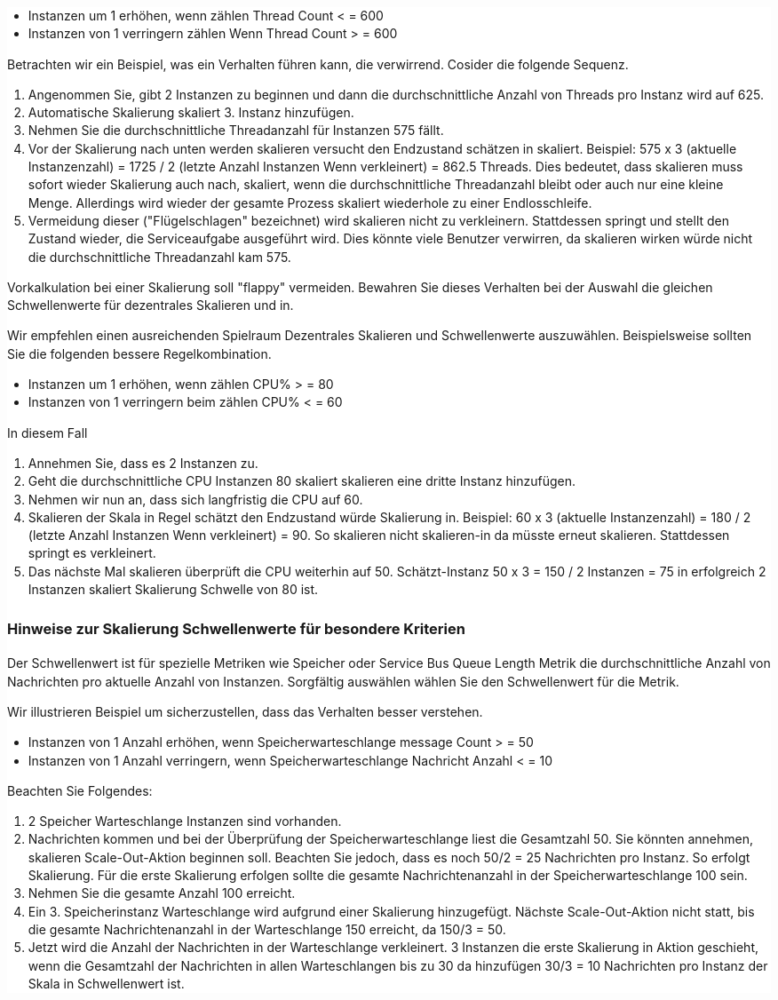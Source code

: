 - Instanzen um 1 erhöhen, wenn zählen Thread Count < = 600
- Instanzen von 1 verringern zählen Wenn Thread Count > = 600

Betrachten wir ein Beispiel, was ein Verhalten führen kann, die verwirrend. Cosider die folgende Sequenz.

1. Angenommen Sie, gibt 2 Instanzen zu beginnen und dann die durchschnittliche Anzahl von Threads pro Instanz wird auf 625.
2. Automatische Skalierung skaliert 3. Instanz hinzufügen.
3. Nehmen Sie die durchschnittliche Threadanzahl für Instanzen 575 fällt.
4. Vor der Skalierung nach unten werden skalieren versucht den Endzustand schätzen in skaliert. Beispiel: 575 x 3 (aktuelle Instanzenzahl) = 1725 / 2 (letzte Anzahl Instanzen Wenn verkleinert) = 862.5 Threads. Dies bedeutet, dass skalieren muss sofort wieder Skalierung auch nach, skaliert, wenn die durchschnittliche Threadanzahl bleibt oder auch nur eine kleine Menge. Allerdings wird wieder der gesamte Prozess skaliert wiederhole zu einer Endlosschleife.
5. Vermeidung dieser ("Flügelschlagen" bezeichnet) wird skalieren nicht zu verkleinern. Stattdessen springt und stellt den Zustand wieder, die Serviceaufgabe ausgeführt wird. Dies könnte viele Benutzer verwirren, da skalieren wirken würde nicht die durchschnittliche Threadanzahl kam 575.

Vorkalkulation bei einer Skalierung soll "flappy" vermeiden. Bewahren Sie dieses Verhalten bei der Auswahl die gleichen Schwellenwerte für dezentrales Skalieren und in.

Wir empfehlen einen ausreichenden Spielraum Dezentrales Skalieren und Schwellenwerte auszuwählen. Beispielsweise sollten Sie die folgenden bessere Regelkombination.

- Instanzen um 1 erhöhen, wenn zählen CPU% > = 80
- Instanzen von 1 verringern beim zählen CPU% < = 60

In diesem Fall  

1. Annehmen Sie, dass es 2 Instanzen zu.
2. Geht die durchschnittliche CPU Instanzen 80 skaliert skalieren eine dritte Instanz hinzufügen.
3. Nehmen wir nun an, dass sich langfristig die CPU auf 60.
4. Skalieren der Skala in Regel schätzt den Endzustand würde Skalierung in. Beispiel: 60 x 3 (aktuelle Instanzenzahl) = 180 / 2 (letzte Anzahl Instanzen Wenn verkleinert) = 90. So skalieren nicht skalieren-in da müsste erneut skalieren. Stattdessen springt es verkleinert.
5. Das nächste Mal skalieren überprüft die CPU weiterhin auf 50. Schätzt-Instanz 50 x 3 = 150 / 2 Instanzen = 75 in erfolgreich 2 Instanzen skaliert Skalierung Schwelle von 80 ist.

### <a name="considerations-for-scaling-threshold-values-for-special-metrics"></a>Hinweise zur Skalierung Schwellenwerte für besondere Kriterien
 Der Schwellenwert ist für spezielle Metriken wie Speicher oder Service Bus Queue Length Metrik die durchschnittliche Anzahl von Nachrichten pro aktuelle Anzahl von Instanzen. Sorgfältig auswählen wählen Sie den Schwellenwert für die Metrik.

Wir illustrieren Beispiel um sicherzustellen, dass das Verhalten besser verstehen.

- Instanzen von 1 Anzahl erhöhen, wenn Speicherwarteschlange message Count > = 50
- Instanzen von 1 Anzahl verringern, wenn Speicherwarteschlange Nachricht Anzahl < = 10

Beachten Sie Folgendes:

1. 2 Speicher Warteschlange Instanzen sind vorhanden.
2. Nachrichten kommen und bei der Überprüfung der Speicherwarteschlange liest die Gesamtzahl 50. Sie könnten annehmen, skalieren Scale-Out-Aktion beginnen soll. Beachten Sie jedoch, dass es noch 50/2 = 25 Nachrichten pro Instanz. So erfolgt Skalierung. Für die erste Skalierung erfolgen sollte die gesamte Nachrichtenanzahl in der Speicherwarteschlange 100 sein.
3. Nehmen Sie die gesamte Anzahl 100 erreicht.
4. Ein 3. Speicherinstanz Warteschlange wird aufgrund einer Skalierung hinzugefügt.  Nächste Scale-Out-Aktion nicht statt, bis die gesamte Nachrichtenanzahl in der Warteschlange 150 erreicht, da 150/3 = 50.
5. Jetzt wird die Anzahl der Nachrichten in der Warteschlange verkleinert. 3 Instanzen die erste Skalierung in Aktion geschieht, wenn die Gesamtzahl der Nachrichten in allen Warteschlangen bis zu 30 da hinzufügen 30/3 = 10 Nachrichten pro Instanz der Skala in Schwellenwert ist.
